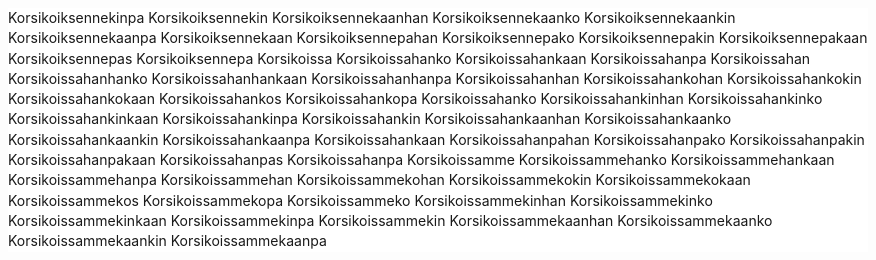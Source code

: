 Korsikoiksennekinpa
Korsikoiksennekin
Korsikoiksennekaanhan
Korsikoiksennekaanko
Korsikoiksennekaankin
Korsikoiksennekaanpa
Korsikoiksennekaan
Korsikoiksennepahan
Korsikoiksennepako
Korsikoiksennepakin
Korsikoiksennepakaan
Korsikoiksennepas
Korsikoiksennepa
Korsikoissa
Korsikoissahanko
Korsikoissahankaan
Korsikoissahanpa
Korsikoissahan
Korsikoissahanhanko
Korsikoissahanhankaan
Korsikoissahanhanpa
Korsikoissahanhan
Korsikoissahankohan
Korsikoissahankokin
Korsikoissahankokaan
Korsikoissahankos
Korsikoissahankopa
Korsikoissahanko
Korsikoissahankinhan
Korsikoissahankinko
Korsikoissahankinkaan
Korsikoissahankinpa
Korsikoissahankin
Korsikoissahankaanhan
Korsikoissahankaanko
Korsikoissahankaankin
Korsikoissahankaanpa
Korsikoissahankaan
Korsikoissahanpahan
Korsikoissahanpako
Korsikoissahanpakin
Korsikoissahanpakaan
Korsikoissahanpas
Korsikoissahanpa
Korsikoissamme
Korsikoissammehanko
Korsikoissammehankaan
Korsikoissammehanpa
Korsikoissammehan
Korsikoissammekohan
Korsikoissammekokin
Korsikoissammekokaan
Korsikoissammekos
Korsikoissammekopa
Korsikoissammeko
Korsikoissammekinhan
Korsikoissammekinko
Korsikoissammekinkaan
Korsikoissammekinpa
Korsikoissammekin
Korsikoissammekaanhan
Korsikoissammekaanko
Korsikoissammekaankin
Korsikoissammekaanpa